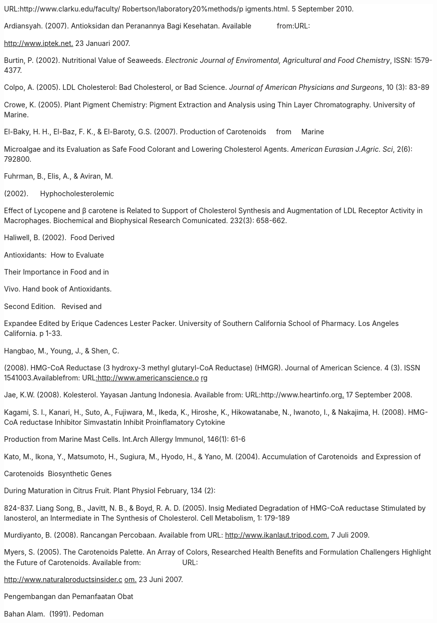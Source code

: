 <p><span class="font5">URL:http://www.clarku.edu/faculty/ Robertson/laboratory20%methods/p igments.html. 5 September 2010.</span></p>
<p><span class="font5">Ardiansyah. (2007). Antioksidan dan Peranannya Bagi Kesehatan. Available &nbsp;&nbsp;&nbsp;&nbsp;&nbsp;&nbsp;&nbsp;&nbsp;&nbsp;&nbsp;&nbsp;&nbsp;from:URL:</span></p>
<p><a href="http://www.iptek.net/"><span class="font5">http://www.iptek.net.</span></a><span class="font5"> 23 Januari 2007.</span></p>
<p><span class="font5">Burtin, P. (2002). Nutritional Value of Seaweeds. </span><span class="font5" style="font-style:italic;">Electronic Journal of Enviromental, Agricultural and Food Chemistry</span><span class="font5">, ISSN: 1579-4377.</span></p>
<p><span class="font5">Colpo, A. (2005). LDL Cholesterol: Bad Cholesterol, or Bad Science. </span><span class="font5" style="font-style:italic;">Journal of American Physicians and Surgeons</span><span class="font5">, 10 (3): 83-89</span></p>
<p><span class="font5">Crowe, K. (2005). Plant Pigment Chemistry: Pigment Extraction and Analysis using Thin Layer Chromatography. University of Marine.</span></p>
<p><span class="font5">El-Baky, H. H., El-Baz, F. K., &amp;&nbsp;El-Baroty, G.S. (2007). Production of Carotenoids &nbsp;&nbsp;&nbsp;&nbsp;from &nbsp;&nbsp;&nbsp;&nbsp;Marine</span></p>
<p><span class="font5">Microalgae and its Evaluation as Safe Food Colorant and Lowering Cholesterol Agents. </span><span class="font5" style="font-style:italic;">American Eurasian J.Agric. Sci</span><span class="font5">, 2(6): 792800.</span></p>
<p><span class="font5">Fuhrman, B., Elis, A., &amp;&nbsp;Aviran, M.</span></p>
<p><span class="font5">(2002). &nbsp;&nbsp;&nbsp;&nbsp;&nbsp;Hyphocholesterolemic</span></p>
<p><span class="font5">Effect of Lycopene and β carotene is Related to Support of Cholesterol Synthesis and Augmentation of LDL Receptor Activity in Macrophages. Biochemical and Biophysical Research Comunicated. 232(3): 658-662.</span></p>
<p><span class="font5">Haliwell, B. (2002). &nbsp;Food Derived</span></p>
<p><span class="font5">Antioxidants: &nbsp;How to Evaluate</span></p>
<p><span class="font5">Their Importance in Food and in</span></p>
<p><span class="font5">Vivo. Hand book of Antioxidants.</span></p>
<p><span class="font5">Second Edition. &nbsp;&nbsp;Revised and</span></p>
<p><span class="font5">Expandee Edited by Erique Cadences Lester Packer. University of Southern California School of Pharmacy. Los Angeles California. p 1-33.</span></p>
<p><span class="font5">Hangbao, M., Young, J., &amp;&nbsp;Shen, C.</span></p>
<p><span class="font5">(2008). HMG-CoA Reductase (3 hydroxy-3 methyl glutaryl-CoA Reductase) (HMGR). Journal of American Science. 4 (3). ISSN 1541003.Availablefrom: URL</span><a href="http://www.americanscience.org/"><span class="font5">:http://www.americanscience.o</span></a><span class="font5"> </span><a href="http://www.americanscience.org/"><span class="font5">rg</span></a></p>
<p><span class="font5">Jae, K.W. (2008). Kolesterol. Yayasan Jantung Indonesia. Available from: URL:http://www.heartinfo.org</span><a href="http://www.heartinfo.org/"><span class="font5">.</span></a><span class="font5"> 17 September 2008.</span></p>
<p><span class="font5">Kagami, S. I., Kanari, H., Suto, A., Fujiwara, M., Ikeda, K., Hiroshe, K., Hikowatanabe, N., Iwanoto, I., &amp;&nbsp;Nakajima, H. (2008). HMG-CoA reductase Inhibitor Simvastatin Inhibit Proinflamatory Cytokine</span></p>
<p><span class="font5">Production from Marine Mast Cells. Int.Arch Allergy Immunol, 146(1): 61-6</span></p>
<p><span class="font5">Kato, M., Ikona, Y., Matsumoto, H., Sugiura, M., Hyodo, H., &amp;&nbsp;Yano, M. (2004). Accumulation of Carotenoids &nbsp;and Expression of</span></p>
<p><span class="font5">Carotenoids &nbsp;Biosynthetic Genes</span></p>
<p><span class="font5">During Maturation in Citrus Fruit. Plant Physiol February, 134 (2):</span></p>
<p><span class="font5">824-837. Liang Song, B., Javitt, N. B., &amp;&nbsp;Boyd, R. A. D. (2005). Insig Mediated Degradation of HMG-CoA reductase Stimulated by lanosterol, an Intermediate in The Synthesis of Cholesterol. Cell Metabolism, 1: 179-189</span></p>
<p><span class="font5">Murdiyanto, B. (2008). Rancangan Percobaan. Available from URL: </span><a href="http://www.ikanlaut.tripod.com/"><span class="font5">http://www.ikanlaut.tripod.com.</span></a><span class="font5"> 7 Juli 2009.</span></p>
<p><span class="font5">Myers, S. (2005). The Carotenoids Palette. An Array of Colors, Researched Health Benefits and Formulation Challengers Highlight the Future of Carotenoids. Available from: &nbsp;&nbsp;&nbsp;&nbsp;&nbsp;&nbsp;&nbsp;&nbsp;&nbsp;&nbsp;&nbsp;&nbsp;&nbsp;&nbsp;&nbsp;&nbsp;&nbsp;&nbsp;&nbsp;&nbsp;URL:</span></p>
<p><a href="http://www.naturalproductsinsider.c"><span class="font5">http://www.naturalproductsinsider.c</span></a><span class="font5"> </span><a href="http://www.naturalproductsinsider.com/"><span class="font5">om.</span></a><span class="font5"> 23 Juni 2007.</span></p>
<p><span class="font5">Pengembangan dan Pemanfaatan Obat</span></p>
<p><span class="font5">Bahan Alam. &nbsp;(1991). Pedoman</span></p>